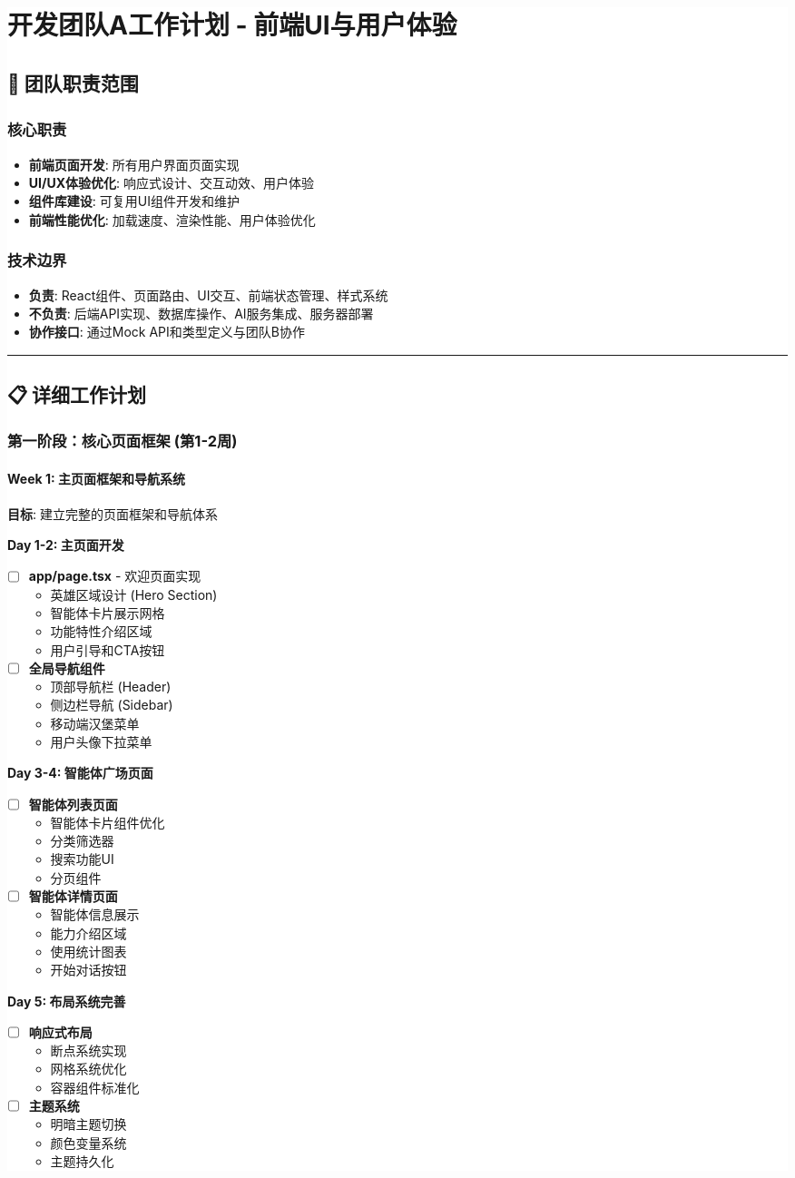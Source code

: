 # 开发团队A工作计划 - 前端UI与用户体验

## 🎯 团队职责范围

### 核心职责
- **前端页面开发**: 所有用户界面页面实现
- **UI/UX体验优化**: 响应式设计、交互动效、用户体验
- **组件库建设**: 可复用UI组件开发和维护
- **前端性能优化**: 加载速度、渲染性能、用户体验优化

### 技术边界
- **负责**: React组件、页面路由、UI交互、前端状态管理、样式系统
- **不负责**: 后端API实现、数据库操作、AI服务集成、服务器部署
- **协作接口**: 通过Mock API和类型定义与团队B协作

---

## 📋 详细工作计划

### 第一阶段：核心页面框架 (第1-2周)

#### Week 1: 主页面框架和导航系统
**目标**: 建立完整的页面框架和导航体系

**Day 1-2: 主页面开发**
- [ ] **app/page.tsx** - 欢迎页面实现
  - 英雄区域设计 (Hero Section)
  - 智能体卡片展示网格
  - 功能特性介绍区域
  - 用户引导和CTA按钮
- [ ] **全局导航组件**
  - 顶部导航栏 (Header)
  - 侧边栏导航 (Sidebar)
  - 移动端汉堡菜单
  - 用户头像下拉菜单

**Day 3-4: 智能体广场页面**
- [ ] **智能体列表页面**
  - 智能体卡片组件优化
  - 分类筛选器
  - 搜索功能UI
  - 分页组件
- [ ] **智能体详情页面**
  - 智能体信息展示
  - 能力介绍区域
  - 使用统计图表
  - 开始对话按钮

**Day 5: 布局系统完善**
- [ ] **响应式布局**
  - 断点系统实现
  - 网格系统优化
  - 容器组件标准化
- [ ] **主题系统**
  - 明暗主题切换
  - 颜色变量系统
  - 主题持久化
